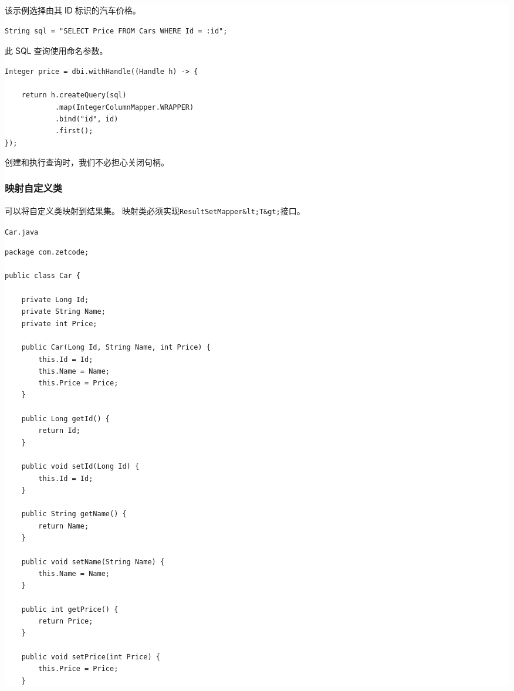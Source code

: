 该示例选择由其 ID 标识的汽车价格。

```
String sql = "SELECT Price FROM Cars WHERE Id = :id";

```

此 SQL 查询使用命名参数。

```
Integer price = dbi.withHandle((Handle h) -> {

    return h.createQuery(sql)
            .map(IntegerColumnMapper.WRAPPER)
            .bind("id", id) 
            .first(); 
});

```

创建和执行查询时，我们不必担心关闭句柄。

### 映射自定义类

可以将自定义类映射到结果集。 映射类必须实现`ResultSetMapper&lt;T&gt;`接口。

`Car.java`

```
package com.zetcode;

public class Car {

    private Long Id;
    private String Name;
    private int Price;

    public Car(Long Id, String Name, int Price) {
        this.Id = Id;
        this.Name = Name;
        this.Price = Price;
    }

    public Long getId() {
        return Id;
    }

    public void setId(Long Id) {
        this.Id = Id;
    }

    public String getName() {
        return Name;
    }

    public void setName(String Name) {
        this.Name = Name;
    }

    public int getPrice() {
        return Price;
    }

    public void setPrice(int Price) {
        this.Price = Price;
    }

```